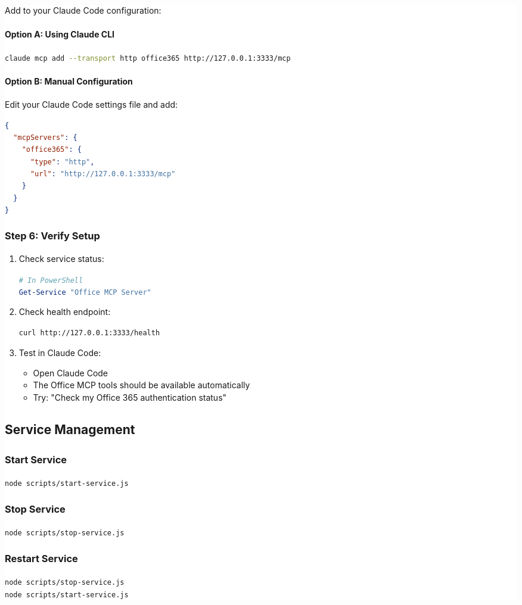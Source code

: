 Add to your Claude Code configuration:

#### Option A: Using Claude CLI
```bash
claude mcp add --transport http office365 http://127.0.0.1:3333/mcp
```

#### Option B: Manual Configuration
Edit your Claude Code settings file and add:

```json
{
  "mcpServers": {
    "office365": {
      "type": "http",
      "url": "http://127.0.0.1:3333/mcp"
    }
  }
}
```

### Step 6: Verify Setup

1. Check service status:
   ```powershell
   # In PowerShell
   Get-Service "Office MCP Server"
   ```

2. Check health endpoint:
   ```bash
   curl http://127.0.0.1:3333/health
   ```

3. Test in Claude Code:
   - Open Claude Code
   - The Office MCP tools should be available automatically
   - Try: "Check my Office 365 authentication status"

## Service Management

### Start Service
```bash
node scripts/start-service.js
```

### Stop Service
```bash
node scripts/stop-service.js
```

### Restart Service
```bash
node scripts/stop-service.js
node scripts/start-service.js
```
